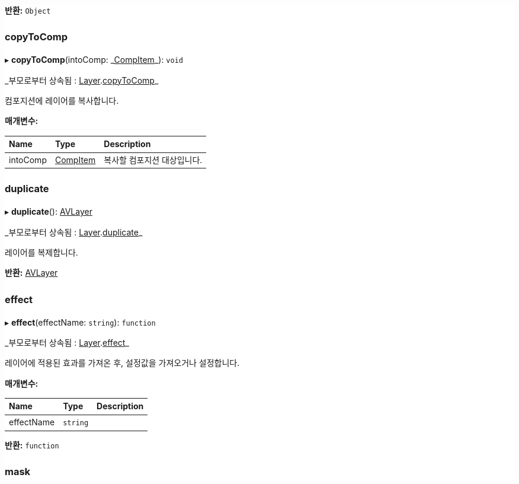 **반환:** `Object`

### copyToComp  <a id="copytocomp"></a>

▸ **copyToComp**\(intoComp: \_[CompItem](https://github.com/AffectScript/affectscript-docs/tree/306de14a6253b187416c39813dcd85cd8989dc14/javascript-api/api/item/compitem-class.md)\_\): `void`

\_부모로부터 상속됨 : [Layer](https://github.com/AffectScript/affectscript-docs/tree/306de14a6253b187416c39813dcd85cd8989dc14/javascript-api/api/layer/layer-class.md).[copyToComp](https://github.com/AffectScript/affectscript-docs/tree/306de14a6253b187416c39813dcd85cd8989dc14/javascript-api/api/layer/layer-class.md#copytocomp)\_

컴포지션에 레이어를 복사합니다.

**매개변수:**

| Name | Type | Description |
| :--- | :--- | :--- |
| intoComp | [CompItem](https://github.com/AffectScript/affectscript-docs/tree/306de14a6253b187416c39813dcd85cd8989dc14/javascript-api/api/item/compitem-class.md) | 복사할 컴포지션 대상입니다. |

### duplicate  <a id="duplicate"></a>

▸ **duplicate**\(\): [AVLayer](https://github.com/AffectScript/affectscript-docs/tree/306de14a6253b187416c39813dcd85cd8989dc14/javascript-api/api/layer/avlayer-class.md)

\_부모로부터 상속됨 : [Layer](https://github.com/AffectScript/affectscript-docs/tree/306de14a6253b187416c39813dcd85cd8989dc14/javascript-api/api/layer/layer-class.md).[duplicate](https://github.com/AffectScript/affectscript-docs/tree/306de14a6253b187416c39813dcd85cd8989dc14/javascript-api/api/layer/layer-class.md#duplicate)\_

레이어를 복제합니다.

**반환:** [AVLayer](https://github.com/AffectScript/affectscript-docs/tree/306de14a6253b187416c39813dcd85cd8989dc14/javascript-api/api/layer/avlayer-class.md)

### effect  <a id="effect"></a>

▸ **effect**\(effectName: `string`\): `function`

\_부모로부터 상속됨 : [Layer](https://github.com/AffectScript/affectscript-docs/tree/306de14a6253b187416c39813dcd85cd8989dc14/javascript-api/api/layer/layer-class.md).[effect](https://github.com/AffectScript/affectscript-docs/tree/306de14a6253b187416c39813dcd85cd8989dc14/javascript-api/api/layer/layer-class.md#effect)\_

레이어에 적용된 효과를 가져온 후, 설정값을 가져오거나 설정합니다.

**매개변수:**

| Name | Type | Description |
| :--- | :--- | :--- |
| effectName | `string` |  |

**반환:** `function`

### mask  <a id="mask"></a>
